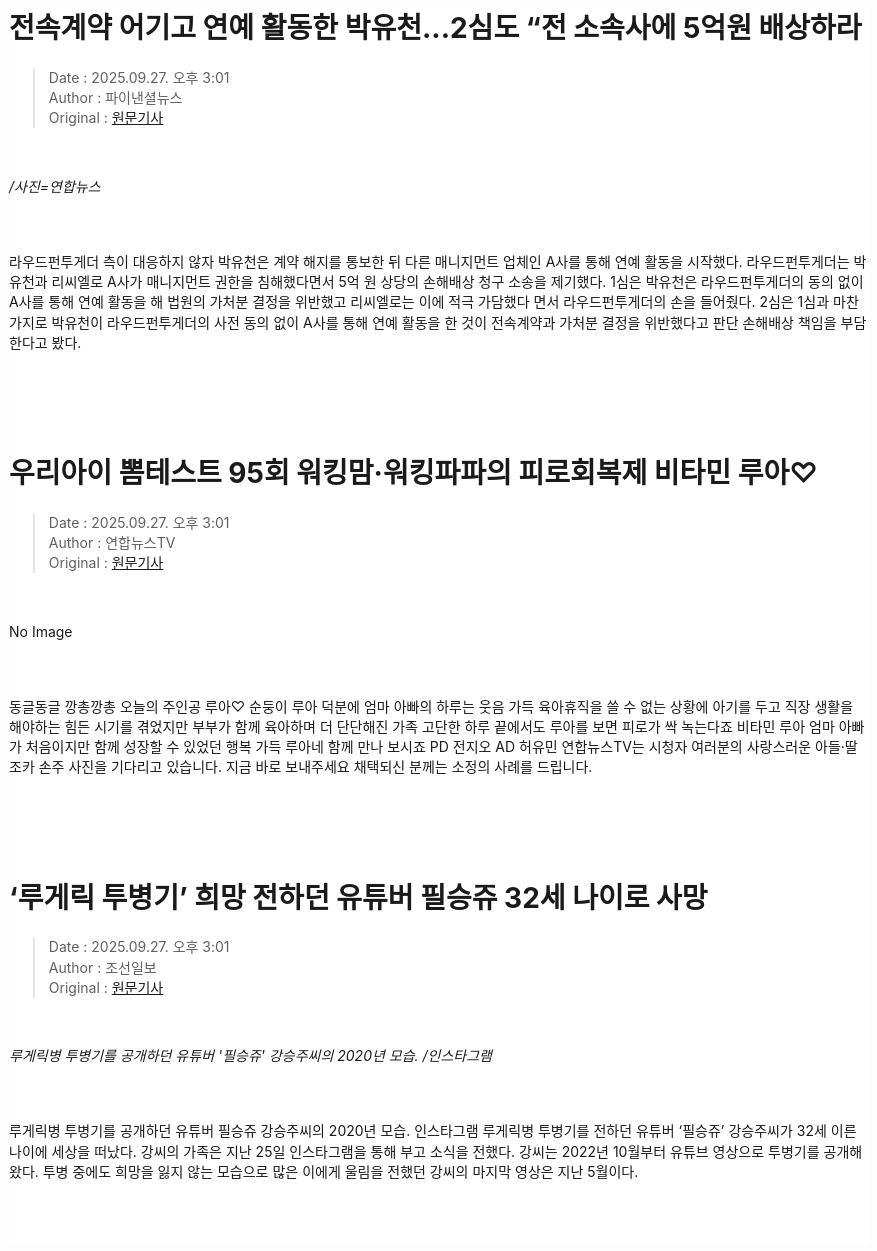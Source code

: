   
# 전속계약 어기고 연예 활동한 박유천...2심도 “전 소속사에 5억원 배상하라  
  
> Date : 2025.09.27. 오후 3:01  
> Author : 파이낸셜뉴스  
> Original : [원문기사](https://n.news.naver.com/mnews/article/014/0005413097?sid=102)  
<br/>  
  
<img alt="/사진=연합뉴스" class="_LAZY_LOADING _LAZY_LOADING_INIT_HIDE" src="https://imgnews.pstatic.net/image/014/2025/09/27/0005413097_001_20250927150110395.jpg?type=w860" id="img1" style="display: none;"></img><em class="img_desc">/사진=연합뉴스</em>  
<br/><br/>  
  
라우드펀투게더 측이 대응하지 않자 박유천은 계약 해지를 통보한 뒤 다른 매니지먼트 업체인 A사를 통해 연예 활동을 시작했다.
라우드펀투게더는 박유천과 리씨엘로 A사가 매니지먼트 권한을 침해했다면서 5억 원 상당의 손해배상 청구 소송을 제기했다.
1심은 박유천은 라우드펀투게더의 동의 없이 A사를 통해 연예 활동을 해 법원의 가처분 결정을 위반했고 리씨엘로는 이에 적극 가담했다 면서 라우드펀투게더의 손을 들어줬다.
2심은 1심과 마찬가지로 박유천이 라우드펀투게더의 사전 동의 없이 A사를 통해 연예 활동을 한 것이 전속계약과 가처분 결정을 위반했다고 판단 손해배상 책임을 부담한다고 봤다.  
<br/><br/><br/>  

  
# 우리아이 뽐테스트 95회 워킹맘·워킹파파의 피로회복제 비타민 루아♡  
  
> Date : 2025.09.27. 오후 3:01  
> Author : 연합뉴스TV  
> Original : [원문기사](https://n.news.naver.com/mnews/article/422/0000785858?sid=102)  
<br/>  
  
No Image  
<br/><br/>  
  
동글동글 깡총깡총 오늘의 주인공 루아♡ 순둥이 루아 덕분에 엄마 아빠의 하루는 웃음 가득 육아휴직을 쓸 수 없는 상황에 아기를 두고 직장 생활을 해야하는 힘든 시기를 겪었지만 부부가 함께 육아하며 더 단단해진 가족 고단한 하루 끝에서도 루아를 보면 피로가 싹 녹는다죠 비타민 루아 엄마 아빠가 처음이지만 함께 성장할 수 있었던 행복 가득 루아네 함께 만나 보시죠 PD 전지오 AD 허유민 연합뉴스TV는 시청자 여러분의 사랑스러운 아들·딸 조카 손주 사진을 기다리고 있습니다. 지금 바로 보내주세요 채택되신 분께는 소정의 사례를 드립니다.  
<br/><br/><br/>  

  
# ‘루게릭 투병기’ 희망 전하던 유튜버 필승쥬 32세 나이로 사망  
  
> Date : 2025.09.27. 오후 3:01  
> Author : 조선일보  
> Original : [원문기사](https://n.news.naver.com/mnews/article/023/0003931745?sid=102)  
<br/>  
  
<img alt="루게릭병 투병기를 공개하던 유튜버 '필승쥬' 강승주씨의 2020년 모습. /인스타그램" class="_LAZY_LOADING _LAZY_LOADING_INIT_HIDE" src="https://imgnews.pstatic.net/image/023/2025/09/27/0003931745_001_20250927150310612.jpg?type=w860" id="img1" style="display: none;"></img><em class="img_desc">루게릭병 투병기를 공개하던 유튜버 '필승쥬' 강승주씨의 2020년 모습. /인스타그램</em>  
<br/><br/>  
  
루게릭병 투병기를 공개하던 유튜버 필승쥬 강승주씨의 2020년 모습.
인스타그램 루게릭병 투병기를 전하던 유튜버 ‘필승쥬’ 강승주씨가 32세 이른 나이에 세상을 떠났다.
강씨의 가족은 지난 25일 인스타그램을 통해 부고 소식을 전했다.
강씨는 2022년 10월부터 유튜브 영상으로 투병기를 공개해 왔다.
투병 중에도 희망을 잃지 않는 모습으로 많은 이에게 울림을 전했던 강씨의 마지막 영상은 지난 5월이다.  
<br/><br/><br/>  
